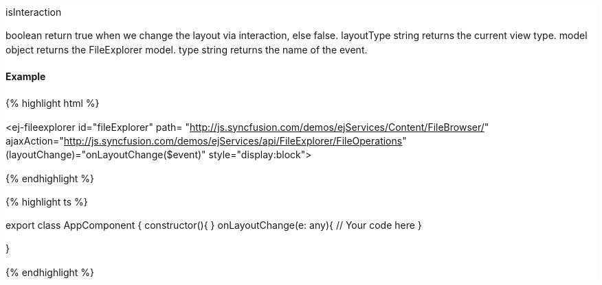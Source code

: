 isInteraction</td>
<td class="type"><ts ref="ej.FileExplorer.Model"/>
<span class="param-type">boolean</span></td>
<td class="description">return true when we change the layout via interaction, else false.</td>
</tr>
<tr>
<td class="name">
layoutType</td>
<td class="type"><span class="param-type">string</span></td>
<td class="description">returns the current view type.</td>
</tr>
<tr>
<td class="name">
model</td>
<td class="type"><span class="param-type">object</span></td>
<td class="description">returns the FileExplorer model.</td>
</tr>
<tr>
<td class="name">
type</td>
<td class="type"><span class="param-type">string</span></td>
<td class="description">returns the name of the event.</td>
</tr>
</tbody>
</table>
</td>
</tr>
</tbody>
</table>

#### Example

{% highlight html %}
 
<ej-fileexplorer id="fileExplorer" path= "http://js.syncfusion.com/demos/ejServices/Content/FileBrowser/"
    ajaxAction="http://js.syncfusion.com/demos/ejServices/api/FileExplorer/FileOperations" (layoutChange)="onLayoutChange($event)" style="display:block">
</ej-fileexplorer>
 
{% endhighlight %}

{% highlight ts %}

export class AppComponent { 
        constructor(){
        }
        onLayoutChange(e: any){
            // Your code here
        }

 }

{% endhighlight %}
